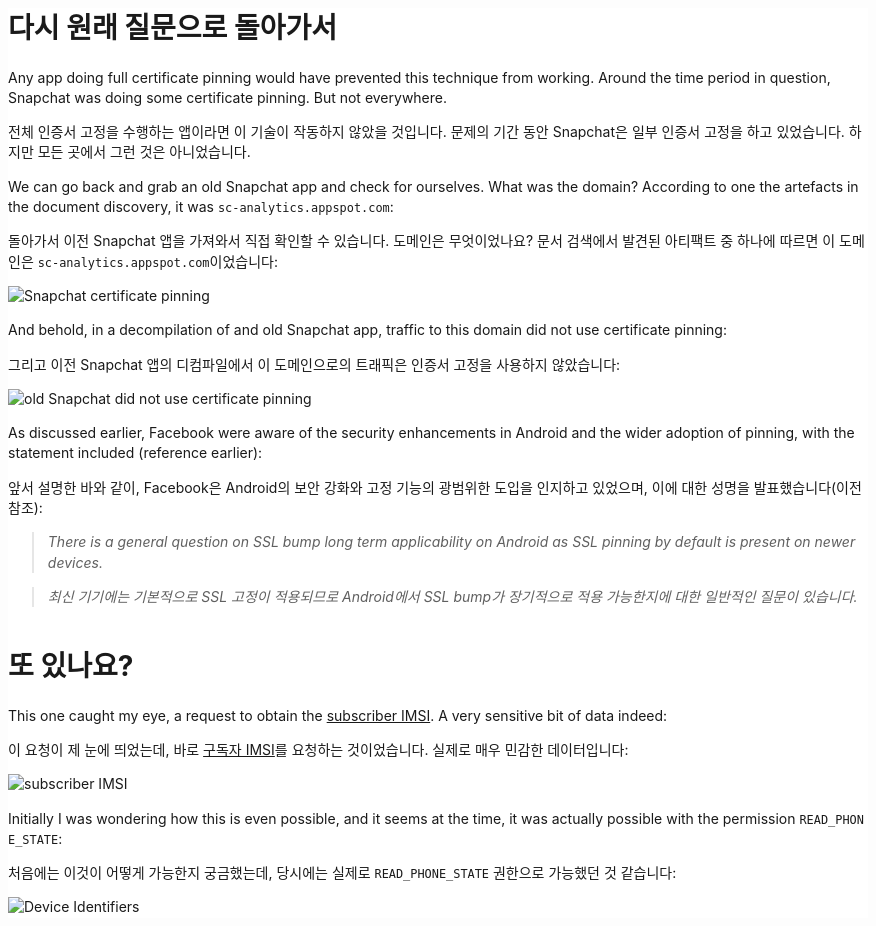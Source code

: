 # 다시 원래 질문으로 돌아가서

Any app doing full certificate pinning would have prevented this technique from working. Around the time period in question, Snapchat was doing some certificate pinning. But not everywhere.

전체 인증서 고정을 수행하는 앱이라면 이 기술이 작동하지 않았을 것입니다.
문제의 기간 동안 Snapchat은 일부 인증서 고정을 하고 있었습니다.
하지만 모든 곳에서 그런 것은 아니었습니다.

We can go back and grab an old Snapchat app and check for ourselves. What was the domain? According to one the artefacts in the document discovery, it was `sc-analytics.appspot.com`:

돌아가서 이전 Snapchat 앱을 가져와서 직접 확인할 수 있습니다.
도메인은 무엇이었나요?
문서 검색에서 발견된 아티팩트 중 하나에 따르면 이 도메인은 `sc-analytics.appspot.com`이었습니다:

![Snapchat certificate pinning](https://pbs.twimg.com/media/GKBeIsTbgAAdHpH?format=png&name=small)

And behold, in a decompilation of and old Snapchat app, traffic to this domain did not use certificate pinning:

그리고 이전 Snapchat 앱의 디컴파일에서 이 도메인으로의 트래픽은 인증서 고정을 사용하지 않았습니다:

![old Snapchat did not use certificate pinning](https://pbs.twimg.com/media/GKBnQNdb0AA2M8t?format=png&name=medium)

As discussed earlier, Facebook were aware of the security enhancements in Android and the wider adoption of pinning, with the statement included (reference earlier):

앞서 설명한 바와 같이, Facebook은 Android의 보안 강화와 고정 기능의 광범위한 도입을 인지하고 있었으며, 이에 대한 성명을 발표했습니다(이전 참조):

> *There is a general question on SSL bump long term applicability on Android as SSL pinning by default is present on newer devices.*

> *최신 기기에는 기본적으로 SSL 고정이 적용되므로 Android에서 SSL bump가 장기적으로 적용 가능한지에 대한 일반적인 질문이 있습니다.*

# 또 있나요?

This one caught my eye, a request to obtain
the [subscriber IMSI](https://en.wikipedia.org/wiki/International_mobile_subscriber_identity).
A very sensitive bit of data indeed:

이 요청이 제 눈에 띄었는데,
바로 [구독자 IMSI](https://en.wikipedia.org/wiki/International_mobile_subscriber_identity)를 요청하는 것이었습니다.
실제로 매우 민감한 데이터입니다:

![subscriber IMSI](https://pbs.twimg.com/media/GJp7AoJaQAA5E-N?format=png&name=medium)

Initially I was wondering how this is even possible, and it seems at the time, it was actually possible with the permission `READ_PHONE_STATE`:

처음에는 이것이 어떻게 가능한지 궁금했는데, 당시에는 실제로 `READ_PHONE_STATE` 권한으로 가능했던 것 같습니다:

![Device Identifiers](https://pbs.twimg.com/media/GJqOvKmbwAAmL_p?format=png&name=medium)
